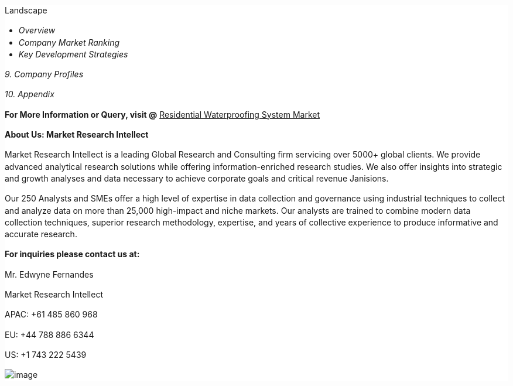 Landscape</span></em></p><ul><li><em><span class="">Overview</span></em></li><li><em><span class="">Company Market Ranking</span></em></li><li><em><span class="">Key Development Strategies</span></em></li></ul><p><em><span class="font-[700]">9. Company Profiles</span></em></p><p><em><span class="font-[700]">10. Appendix</span></em></p><p><span class="font-[700]"><strong>For More Information or Query, visit&nbsp;@</strong>&nbsp;</span><span class="font-[700]"><a href="https://www.marketresearchintellect.com/product/residential-waterproofing-system-market/?utm_source=Linkedin&utm_medium=848" target="_blank" data-tracking-control-name="article-ssr-frontend-pulse_little-text-block" data-tracking-will-navigate="" data-test-link="">Residential Waterproofing System Market</a></span></p><p><strong><span class="font-[700]">About Us: Market Research Intellect</span></strong></p><p><span class="">Market Research Intellect is a leading Global Research and Consulting firm servicing over 5000+ global clients. We provide advanced analytical research solutions while offering information-enriched research studies.&nbsp;</span>We also offer insights into strategic and growth analyses and data necessary to achieve corporate goals and critical revenue Janisions.</p><p><span class="">Our 250 Analysts and SMEs offer a high level of expertise in data collection and governance using industrial techniques to collect and analyze data on more than 25,000 high-impact and niche markets. Our analysts are trained to combine modern data collection techniques, superior research methodology, expertise, and years of collective experience to produce informative and accurate research.</span></p><p><strong>For inquiries please contact us at:</strong></p><p>Mr. Edwyne Fernandes</p><p>Market Research Intellect</p><p>APAC: +61 485 860 968</p><p>EU: +44 788 886 6344</p><p>US: +1 743 222 5439</p>
![image](https://github.com/user-attachments/assets/95c03457-486a-4c3c-87a0-da5f4712758a)
